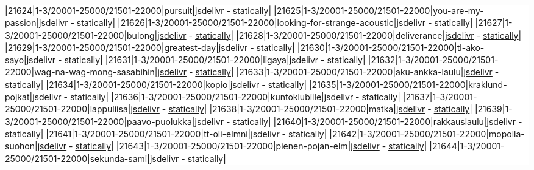 |21624|1-3/20001-25000/21501-22000|pursuit|[jsdelivr](https://cdn.jsdelivr.net/gh/dbchord/webp-c-600x600_1-3/20001-25000/21501-22000/pursuit.webp) - [statically](https://cdn.statically.io/gh/dbchord/webp-c-600x600_1-3/img/20001-25000/21501-22000/pursuit.webp)|
|21625|1-3/20001-25000/21501-22000|you-are-my-passion|[jsdelivr](https://cdn.jsdelivr.net/gh/dbchord/webp-c-600x600_1-3/20001-25000/21501-22000/you-are-my-passion.webp) - [statically](https://cdn.statically.io/gh/dbchord/webp-c-600x600_1-3/img/20001-25000/21501-22000/you-are-my-passion.webp)|
|21626|1-3/20001-25000/21501-22000|looking-for-strange-acoustic|[jsdelivr](https://cdn.jsdelivr.net/gh/dbchord/webp-c-600x600_1-3/20001-25000/21501-22000/looking-for-strange-acoustic.webp) - [statically](https://cdn.statically.io/gh/dbchord/webp-c-600x600_1-3/img/20001-25000/21501-22000/looking-for-strange-acoustic.webp)|
|21627|1-3/20001-25000/21501-22000|bulong|[jsdelivr](https://cdn.jsdelivr.net/gh/dbchord/webp-c-600x600_1-3/20001-25000/21501-22000/bulong.webp) - [statically](https://cdn.statically.io/gh/dbchord/webp-c-600x600_1-3/img/20001-25000/21501-22000/bulong.webp)|
|21628|1-3/20001-25000/21501-22000|deliverance|[jsdelivr](https://cdn.jsdelivr.net/gh/dbchord/webp-c-600x600_1-3/20001-25000/21501-22000/deliverance.webp) - [statically](https://cdn.statically.io/gh/dbchord/webp-c-600x600_1-3/img/20001-25000/21501-22000/deliverance.webp)|
|21629|1-3/20001-25000/21501-22000|greatest-day|[jsdelivr](https://cdn.jsdelivr.net/gh/dbchord/webp-c-600x600_1-3/20001-25000/21501-22000/greatest-day.webp) - [statically](https://cdn.statically.io/gh/dbchord/webp-c-600x600_1-3/img/20001-25000/21501-22000/greatest-day.webp)|
|21630|1-3/20001-25000/21501-22000|tl-ako-sayo|[jsdelivr](https://cdn.jsdelivr.net/gh/dbchord/webp-c-600x600_1-3/20001-25000/21501-22000/tl-ako-sayo.webp) - [statically](https://cdn.statically.io/gh/dbchord/webp-c-600x600_1-3/img/20001-25000/21501-22000/tl-ako-sayo.webp)|
|21631|1-3/20001-25000/21501-22000|ligaya|[jsdelivr](https://cdn.jsdelivr.net/gh/dbchord/webp-c-600x600_1-3/20001-25000/21501-22000/ligaya.webp) - [statically](https://cdn.statically.io/gh/dbchord/webp-c-600x600_1-3/img/20001-25000/21501-22000/ligaya.webp)|
|21632|1-3/20001-25000/21501-22000|wag-na-wag-mong-sasabihin|[jsdelivr](https://cdn.jsdelivr.net/gh/dbchord/webp-c-600x600_1-3/20001-25000/21501-22000/wag-na-wag-mong-sasabihin.webp) - [statically](https://cdn.statically.io/gh/dbchord/webp-c-600x600_1-3/img/20001-25000/21501-22000/wag-na-wag-mong-sasabihin.webp)|
|21633|1-3/20001-25000/21501-22000|aku-ankka-laulu|[jsdelivr](https://cdn.jsdelivr.net/gh/dbchord/webp-c-600x600_1-3/20001-25000/21501-22000/aku-ankka-laulu.webp) - [statically](https://cdn.statically.io/gh/dbchord/webp-c-600x600_1-3/img/20001-25000/21501-22000/aku-ankka-laulu.webp)|
|21634|1-3/20001-25000/21501-22000|kopio|[jsdelivr](https://cdn.jsdelivr.net/gh/dbchord/webp-c-600x600_1-3/20001-25000/21501-22000/kopio.webp) - [statically](https://cdn.statically.io/gh/dbchord/webp-c-600x600_1-3/img/20001-25000/21501-22000/kopio.webp)|
|21635|1-3/20001-25000/21501-22000|kraklund-pojkat|[jsdelivr](https://cdn.jsdelivr.net/gh/dbchord/webp-c-600x600_1-3/20001-25000/21501-22000/kraklund-pojkat.webp) - [statically](https://cdn.statically.io/gh/dbchord/webp-c-600x600_1-3/img/20001-25000/21501-22000/kraklund-pojkat.webp)|
|21636|1-3/20001-25000/21501-22000|kuntoklubille|[jsdelivr](https://cdn.jsdelivr.net/gh/dbchord/webp-c-600x600_1-3/20001-25000/21501-22000/kuntoklubille.webp) - [statically](https://cdn.statically.io/gh/dbchord/webp-c-600x600_1-3/img/20001-25000/21501-22000/kuntoklubille.webp)|
|21637|1-3/20001-25000/21501-22000|lappuliisa|[jsdelivr](https://cdn.jsdelivr.net/gh/dbchord/webp-c-600x600_1-3/20001-25000/21501-22000/lappuliisa.webp) - [statically](https://cdn.statically.io/gh/dbchord/webp-c-600x600_1-3/img/20001-25000/21501-22000/lappuliisa.webp)|
|21638|1-3/20001-25000/21501-22000|matka|[jsdelivr](https://cdn.jsdelivr.net/gh/dbchord/webp-c-600x600_1-3/20001-25000/21501-22000/matka.webp) - [statically](https://cdn.statically.io/gh/dbchord/webp-c-600x600_1-3/img/20001-25000/21501-22000/matka.webp)|
|21639|1-3/20001-25000/21501-22000|paavo-puolukka|[jsdelivr](https://cdn.jsdelivr.net/gh/dbchord/webp-c-600x600_1-3/20001-25000/21501-22000/paavo-puolukka.webp) - [statically](https://cdn.statically.io/gh/dbchord/webp-c-600x600_1-3/img/20001-25000/21501-22000/paavo-puolukka.webp)|
|21640|1-3/20001-25000/21501-22000|rakkauslaulu|[jsdelivr](https://cdn.jsdelivr.net/gh/dbchord/webp-c-600x600_1-3/20001-25000/21501-22000/rakkauslaulu.webp) - [statically](https://cdn.statically.io/gh/dbchord/webp-c-600x600_1-3/img/20001-25000/21501-22000/rakkauslaulu.webp)|
|21641|1-3/20001-25000/21501-22000|tt-oli-elmni|[jsdelivr](https://cdn.jsdelivr.net/gh/dbchord/webp-c-600x600_1-3/20001-25000/21501-22000/tt-oli-elmni.webp) - [statically](https://cdn.statically.io/gh/dbchord/webp-c-600x600_1-3/img/20001-25000/21501-22000/tt-oli-elmni.webp)|
|21642|1-3/20001-25000/21501-22000|mopolla-suohon|[jsdelivr](https://cdn.jsdelivr.net/gh/dbchord/webp-c-600x600_1-3/20001-25000/21501-22000/mopolla-suohon.webp) - [statically](https://cdn.statically.io/gh/dbchord/webp-c-600x600_1-3/img/20001-25000/21501-22000/mopolla-suohon.webp)|
|21643|1-3/20001-25000/21501-22000|pienen-pojan-elm|[jsdelivr](https://cdn.jsdelivr.net/gh/dbchord/webp-c-600x600_1-3/20001-25000/21501-22000/pienen-pojan-elm.webp) - [statically](https://cdn.statically.io/gh/dbchord/webp-c-600x600_1-3/img/20001-25000/21501-22000/pienen-pojan-elm.webp)|
|21644|1-3/20001-25000/21501-22000|sekunda-sami|[jsdelivr](https://cdn.jsdelivr.net/gh/dbchord/webp-c-600x600_1-3/20001-25000/21501-22000/sekunda-sami.webp) - [statically](https://cdn.statically.io/gh/dbchord/webp-c-600x600_1-3/img/20001-25000/21501-22000/sekunda-sami.webp)|